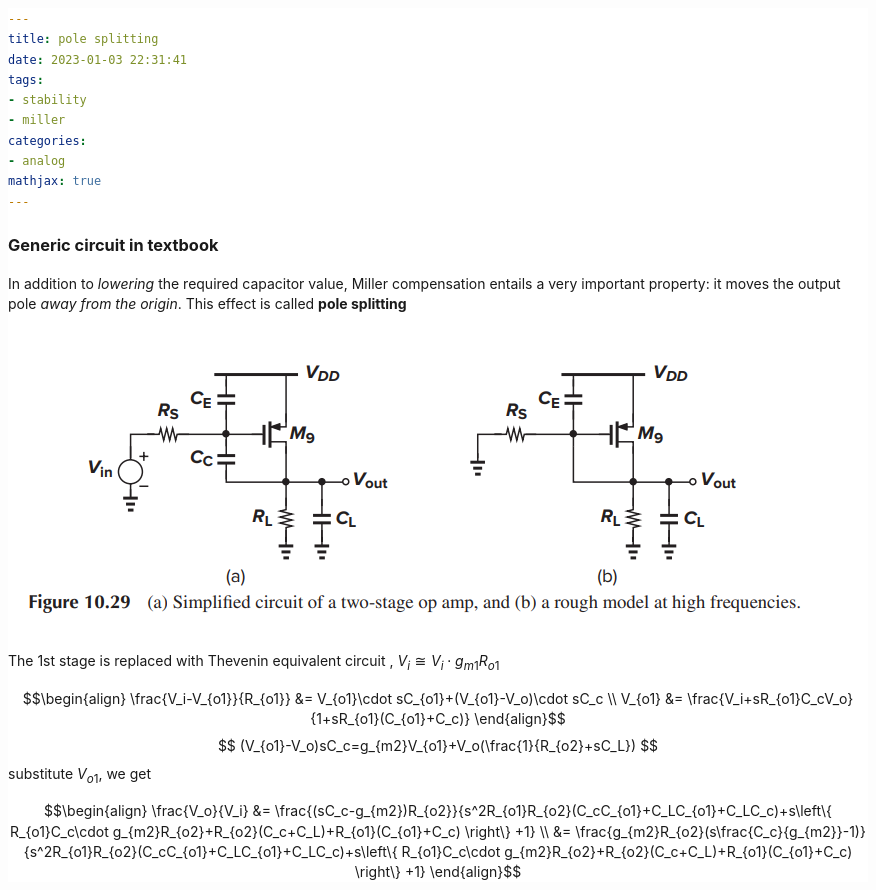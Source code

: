 ```yaml
---
title: pole splitting
date: 2023-01-03 22:31:41
tags:
- stability
- miller
categories:
- analog
mathjax: true
---
```




### Generic circuit in textbook

In addition to *lowering* the required capacitor value, Miller compensation entails a very important property: it moves the output pole *away from the origin*. This effect is called **pole splitting**

![image-20230103223438823](pole-splitting/image-20230103223438823.png)

The 1st stage is replaced with Thevenin equivalent circuit , $V_i \cong V_i \cdot g_{m1}R_{o1}$

$$\begin{align}
\frac{V_i-V_{o1}}{R_{o1}} &= V_{o1}\cdot sC_{o1}+(V_{o1}-V_o)\cdot sC_c \\
V_{o1} &= \frac{V_i+sR_{o1}C_cV_o}{1+sR_{o1}(C_{o1}+C_c)}
\end{align}$$
$$
(V_{o1}-V_o)sC_c=g_{m2}V_{o1}+V_o(\frac{1}{R_{o2}+sC_L})
$$
substitute $V_{o1}$, we get

$$\begin{align}
\frac{V_o}{V_i} &= \frac{(sC_c-g_{m2})R_{o2}}{s^2R_{o1}R_{o2}(C_cC_{o1}+C_LC_{o1}+C_LC_c)+s\left\{ R_{o1}C_c\cdot g_{m2}R_{o2}+R_{o2}(C_c+C_L)+R_{o1}(C_{o1}+C_c) \right\} +1} \\
&= \frac{g_{m2}R_{o2}(s\frac{C_c}{g_{m2}}-1)}{s^2R_{o1}R_{o2}(C_cC_{o1}+C_LC_{o1}+C_LC_c)+s\left\{ R_{o1}C_c\cdot g_{m2}R_{o2}+R_{o2}(C_c+C_L)+R_{o1}(C_{o1}+C_c) \right\} +1}
\end{align}$$

